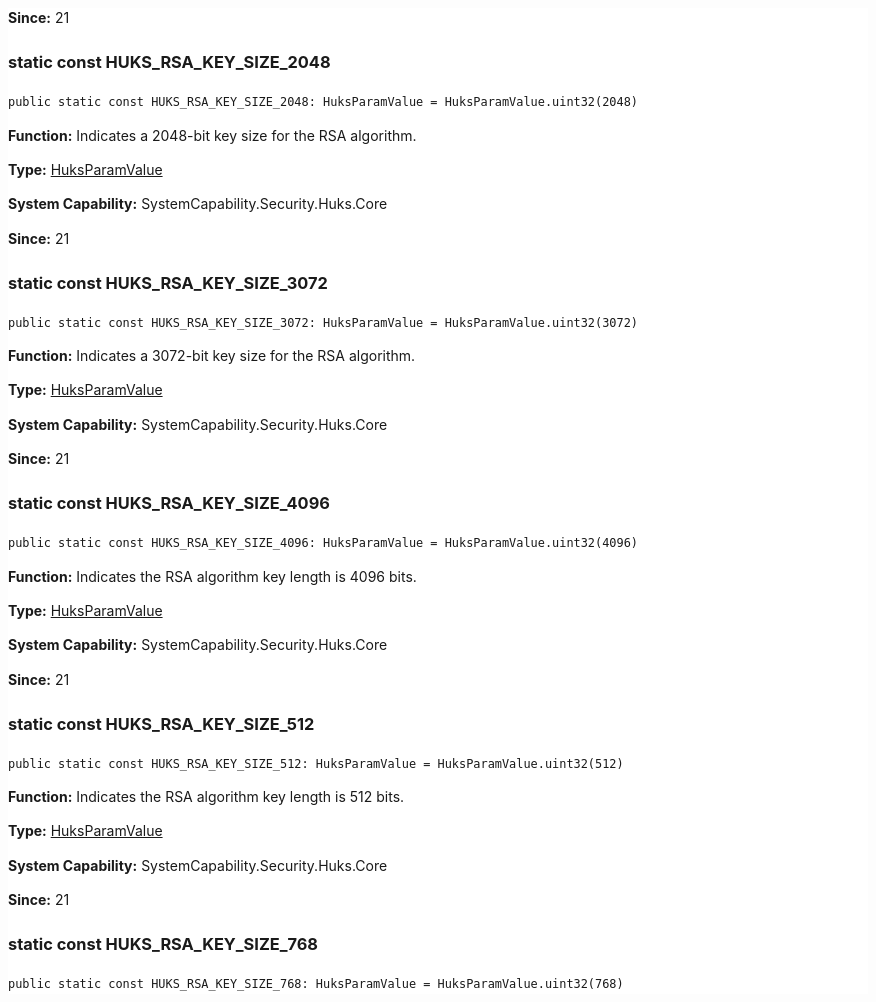 **Since:** 21

### static const HUKS_RSA_KEY_SIZE_2048

```cangjie
public static const HUKS_RSA_KEY_SIZE_2048: HuksParamValue = HuksParamValue.uint32(2048)
```

**Function:** Indicates a 2048-bit key size for the RSA algorithm.

**Type:** [HuksParamValue](#enum-huksparamvalue)

**System Capability:** SystemCapability.Security.Huks.Core

**Since:** 21

### static const HUKS_RSA_KEY_SIZE_3072

```cangjie
public static const HUKS_RSA_KEY_SIZE_3072: HuksParamValue = HuksParamValue.uint32(3072)
```

**Function:** Indicates a 3072-bit key size for the RSA algorithm.

**Type:** [HuksParamValue](#enum-huksparamvalue)

**System Capability:** SystemCapability.Security.Huks.Core

**Since:** 21

### static const HUKS_RSA_KEY_SIZE_4096
```cangjie
public static const HUKS_RSA_KEY_SIZE_4096: HuksParamValue = HuksParamValue.uint32(4096)
```

**Function:** Indicates the RSA algorithm key length is 4096 bits.

**Type:** [HuksParamValue](#enum-huksparamvalue)

**System Capability:** SystemCapability.Security.Huks.Core

**Since:** 21

### static const HUKS_RSA_KEY_SIZE_512

```cangjie
public static const HUKS_RSA_KEY_SIZE_512: HuksParamValue = HuksParamValue.uint32(512)
```

**Function:** Indicates the RSA algorithm key length is 512 bits.

**Type:** [HuksParamValue](#enum-huksparamvalue)

**System Capability:** SystemCapability.Security.Huks.Core

**Since:** 21

### static const HUKS_RSA_KEY_SIZE_768

```cangjie
public static const HUKS_RSA_KEY_SIZE_768: HuksParamValue = HuksParamValue.uint32(768)
```
